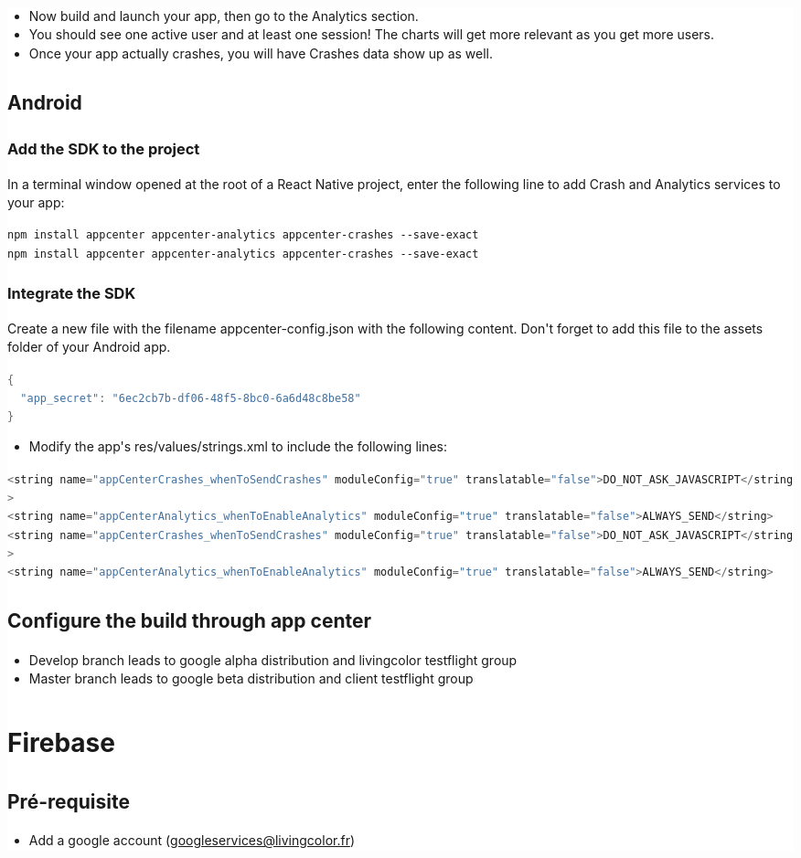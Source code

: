 - Now build and launch your app, then go to the Analytics section.
- You should see one active user and at least one session! The charts will get more relevant as you get more users.
- Once your app actually crashes, you will have Crashes data show up as well.

## Android

### Add the SDK to the project

In a terminal window opened at the root of a React Native project, enter the following line to add Crash and Analytics services to your app:

```shell
npm install appcenter appcenter-analytics appcenter-crashes --save-exact
npm install appcenter appcenter-analytics appcenter-crashes --save-exact
```
### Integrate the SDK

Create a new file with the filename appcenter-config.json with the following content. Don't forget to add this file to the assets folder of your Android app.

```java
{
  "app_secret": "6ec2cb7b-df06-48f5-8bc0-6a6d48c8be58"
}
```

- Modify the app's res/values/strings.xml to include the following lines:

```java
<string name="appCenterCrashes_whenToSendCrashes" moduleConfig="true" translatable="false">DO_NOT_ASK_JAVASCRIPT</string>
<string name="appCenterAnalytics_whenToEnableAnalytics" moduleConfig="true" translatable="false">ALWAYS_SEND</string>
<string name="appCenterCrashes_whenToSendCrashes" moduleConfig="true" translatable="false">DO_NOT_ASK_JAVASCRIPT</string>
<string name="appCenterAnalytics_whenToEnableAnalytics" moduleConfig="true" translatable="false">ALWAYS_SEND</string>
```

## Configure the build through app center

- Develop branch leads to google alpha distribution and livingcolor testflight group
- Master branch leads to  google beta distribution and client testflight group




# Firebase 

## Pré-requisite
- Add a google account (googleservices@livingcolor.fr)
